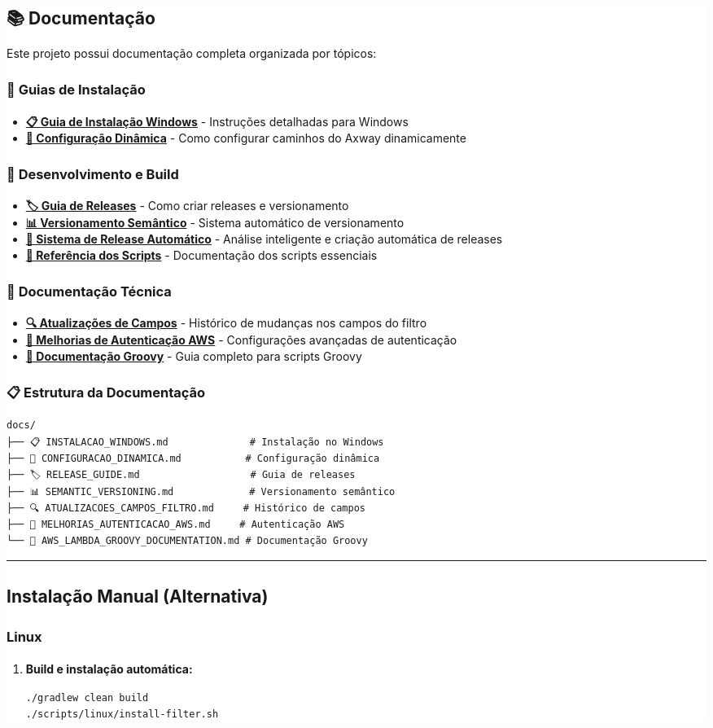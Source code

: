 ## 📚 Documentação

Este projeto possui documentação completa organizada por tópicos:

### 🚀 **Guias de Instalação**
- **[📋 Guia de Instalação Windows](docs/INSTALACAO_WINDOWS.md)** - Instruções detalhadas para Windows
- **[🔧 Configuração Dinâmica](docs/CONFIGURACAO_DINAMICA.md)** - Como configurar caminhos do Axway dinamicamente

### 🔧 **Desenvolvimento e Build**
- **[🏷️ Guia de Releases](docs/RELEASE_GUIDE.md)** - Como criar releases e versionamento
- **[📊 Versionamento Semântico](docs/SEMANTIC_VERSIONING.md)** - Sistema automático de versionamento
- **[🤖 Sistema de Release Automático](docs/AUTOMATIC_RELEASE_SYSTEM.md)** - Análise inteligente e criação automática de releases
- **[🔧 Referência dos Scripts](docs/SCRIPTS_REFERENCE.md)** - Documentação dos scripts essenciais

### 📝 **Documentação Técnica**
- **[🔍 Atualizações de Campos](docs/ATUALIZACOES_CAMPOS_FILTRO.md)** - Histórico de mudanças nos campos do filtro
- **[🔐 Melhorias de Autenticação AWS](docs/MELHORIAS_AUTENTICACAO_AWS.md)** - Configurações avançadas de autenticação
- **[📖 Documentação Groovy](docs/AWS_LAMBDA_GROOVY_DOCUMENTATION.md)** - Guia completo para scripts Groovy

### 📋 **Estrutura da Documentação**
```
docs/
├── 📋 INSTALACAO_WINDOWS.md              # Instalação no Windows
├── 🔧 CONFIGURACAO_DINAMICA.md           # Configuração dinâmica
├── 🏷️ RELEASE_GUIDE.md                   # Guia de releases
├── 📊 SEMANTIC_VERSIONING.md             # Versionamento semântico
├── 🔍 ATUALIZACOES_CAMPOS_FILTRO.md     # Histórico de campos
├── 🔐 MELHORIAS_AUTENTICACAO_AWS.md     # Autenticação AWS
└── 📖 AWS_LAMBDA_GROOVY_DOCUMENTATION.md # Documentação Groovy
```

---

## Instalação Manual (Alternativa)

### Linux

1. **Build e instalação automática:**
   ```bash
   ./gradlew clean build
   ./scripts/linux/install-filter.sh
   ```
